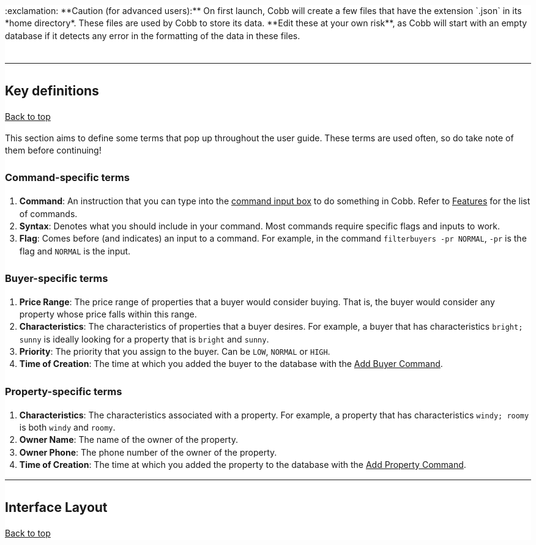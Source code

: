<div markdown="span" class="alert alert-warning">:exclamation: **Caution (for advanced users):**
On first launch, Cobb will create a few files that have the extension `.json` in its *home directory*. These files are used
by Cobb to store its data. **Edit these at your own risk**, as Cobb will start with an empty database if it detects any
error in the formatting of the data in these files.
</div>
<br>

--------------------------------------------------------------------------------------------------------------------

## Key definitions
[Back to top](#table-of-contents)

This section aims to define some terms that pop up throughout the user guide. These terms are used often, so do take note of them 
before continuing!

### Command-specific terms
1. **Command**: An instruction that you can type into the [command input box](#1-command-input-and-output-boxes) to do
something in Cobb. Refer to [Features](#features) for the list of commands.
2. **Syntax**: Denotes what you should include in your command. Most commands require specific flags and inputs to work.
3. **Flag**: Comes before (and indicates) an input to a command. For example, in the command `filterbuyers -pr NORMAL`, `-pr` is the flag and `NORMAL` is the input.

### Buyer-specific terms
1. **Price Range**: The price range of properties that a buyer would consider buying. That is, the buyer would consider
   any property whose price falls within this range.
2. **Characteristics**: The characteristics of properties that a buyer desires. For example, a buyer that has characteristics
   `bright; sunny` is ideally looking for a property that is `bright` and `sunny`.
3. **Priority**: The priority that you assign to the buyer. Can be `LOW`, `NORMAL` or `HIGH`.
4. **Time of Creation**: The time at which you added the buyer to the database with the [Add Buyer Command](#adding-a-buyer-to-the-database-addbuyer).

### Property-specific terms
1. **Characteristics**: The characteristics associated with a property. For example, a property that has characteristics
   `windy; roomy` is both `windy` and `roomy`.
2. **Owner Name**: The name of the owner of the property.
3. **Owner Phone**: The phone number of the owner of the property.
4. **Time of Creation**: The time at which you added the property to the database with the [Add Property Command](#adding-a-property-to-the-database-addprop).

--------------------------------------------------------------------------------------------------------------------

## Interface Layout
[Back to top](#table-of-contents)
